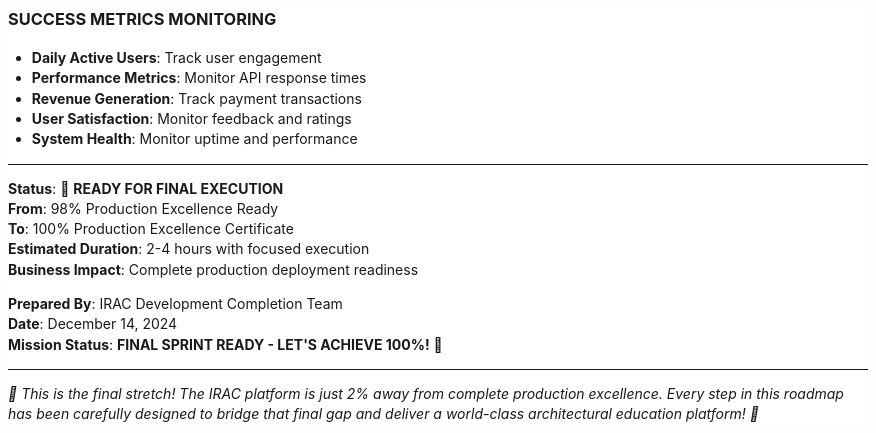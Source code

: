 ### **SUCCESS METRICS MONITORING**
- **Daily Active Users**: Track user engagement
- **Performance Metrics**: Monitor API response times
- **Revenue Generation**: Track payment transactions  
- **User Satisfaction**: Monitor feedback and ratings
- **System Health**: Monitor uptime and performance

---

**Status**: 🎯 **READY FOR FINAL EXECUTION**  
**From**: 98% Production Excellence Ready  
**To**: 100% Production Excellence Certificate  
**Estimated Duration**: 2-4 hours with focused execution  
**Business Impact**: Complete production deployment readiness  

**Prepared By**: IRAC Development Completion Team  
**Date**: December 14, 2024  
**Mission Status**: **FINAL SPRINT READY - LET'S ACHIEVE 100%!** 🚀

---

*🌟 This is the final stretch! The IRAC platform is just 2% away from complete production excellence. Every step in this roadmap has been carefully designed to bridge that final gap and deliver a world-class architectural education platform! 🌟*